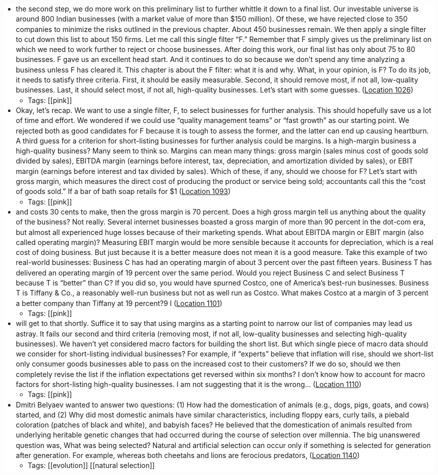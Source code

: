 - the second step, we do more work on this preliminary list to further whittle it down to a final list. Our investable universe is around 800 Indian businesses (with a market value of more than $150 million). Of these, we have rejected close to 350 companies to minimize the risks outlined in the previous chapter. About 450 businesses remain. We then apply a single filter to cut down this list to about 150 firms. Let me call this single filter “F.” Remember that F simply gives us the preliminary list on which we need to work further to reject or choose businesses. After doing this work, our final list has only about 75 to 80 businesses. F gave us an excellent head start. And it continues to do so because we don’t spend any time analyzing a business unless F has cleared it. This chapter is about the F filter: what it is and why. What, in your opinion, is F? To do its job, it needs to satisfy three criteria. First, it should be easily measurable. Second, it should remove most, if not all, low-quality businesses. Last, it should select most, if not all, high-quality businesses. Let’s start with some guesses. ([Location 1026](https://readwise.io/to_kindle?action=open&asin=B0BG99WS31&location=1026))
    - Tags: [[pink]] 
- Okay, let’s recap. We want to use a single filter, F, to select businesses for further analysis. This should hopefully save us a lot of time and effort. We wondered if we could use “quality management teams” or “fast growth” as our starting point. We rejected both as good candidates for F because it is tough to assess the former, and the latter can end up causing heartburn. A third guess for a criterion for short-listing businesses for further analysis could be margins. Is a high-margin business a high-quality business? Many seem to think so. Margins can mean many things: gross margin (sales minus cost of goods sold divided by sales), EBITDA margin (earnings before interest, tax, depreciation, and amortization divided by sales), or EBIT margin (earnings before interest and tax divided by sales). Which of these, if any, should we choose for F? Let’s start with gross margin, which measures the direct cost of producing the product or service being sold; accountants call this the “cost of goods sold.” If a bar of bath soap retails for $1 ([Location 1093](https://readwise.io/to_kindle?action=open&asin=B0BG99WS31&location=1093))
    - Tags: [[pink]] 
- and costs 30 cents to make, then the gross margin is 70 percent. Does a high gross margin tell us anything about the quality of the business? Not really. Several internet businesses boasted a gross margin of more than 90 percent in the dot-com era, but almost all experienced huge losses because of their marketing spends. What about EBITDA margin or EBIT margin (also called operating margin)? Measuring EBIT margin would be more sensible because it accounts for depreciation, which is a real cost of doing business. But just because it is a better measure does not mean it is a good measure. Take this example of two real-world businesses: Business C has had an operating margin of about 3 percent over the past fifteen years. Business T has delivered an operating margin of 19 percent over the same period. Would you reject Business C and select Business T because T is “better” than C? If you did so, you would have spurned Costco, one of America’s best-run businesses. Business T is Tiffany & Co., a reasonably well-run business but not as well run as Costco. What makes Costco at a margin of 3 percent a better company than Tiffany at 19 percent?9 I ([Location 1101](https://readwise.io/to_kindle?action=open&asin=B0BG99WS31&location=1101))
    - Tags: [[pink]] 
- will get to that shortly. Suffice it to say that using margins as a starting point to narrow our list of companies may lead us astray. It fails our second and third criteria (removing most, if not all, low-quality businesses and selecting high-quality businesses). We haven’t yet considered macro factors for building the short list. But which single piece of macro data should we consider for short-listing individual businesses? For example, if “experts” believe that inflation will rise, should we short-list only consumer goods businesses able to pass on the increased cost to their customers? If we do so, should we then completely revise the list if the inflation expectations get reversed within six months? I don’t know how to account for macro factors for short-listing high-quality businesses. I am not suggesting that it is the wrong… ([Location 1110](https://readwise.io/to_kindle?action=open&asin=B0BG99WS31&location=1110))
    - Tags: [[pink]] 
- Dmitri Belyaev wanted to answer two questions: (1) How had the domestication of animals (e.g., dogs, pigs, goats, and cows) started, and (2) Why did most domestic animals have similar characteristics, including floppy ears, curly tails, a piebald coloration (patches of black and white), and babyish faces? He believed that the domestication of animals resulted from underlying heritable genetic changes that had occurred during the course of selection over millennia. The big unanswered question was, What was being selected? Natural and artificial selection can occur only if something is selected for generation after generation. For example, whereas both cheetahs and lions are ferocious predators, ([Location 1140](https://readwise.io/to_kindle?action=open&asin=B0BG99WS31&location=1140))
    - Tags: [[evolution]] [[natural selection]] 